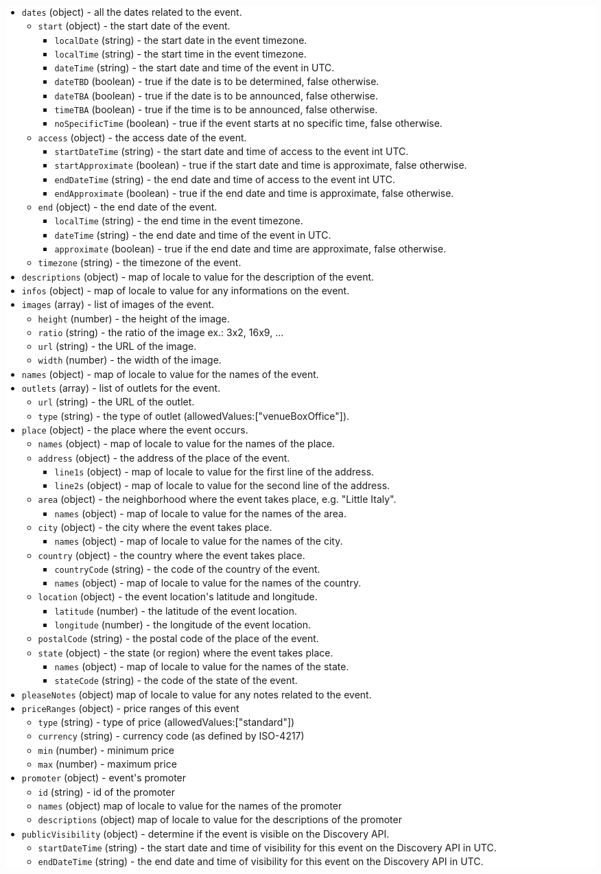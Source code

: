 - `dates` (object) - all the dates related to the event.
    * `start` (object) - the start date of the event.
        - `localDate` (string) - the start date in the event timezone.
        - `localTime` (string) - the start time in the event timezone.
        - `dateTime` (string) - the start date and time of the event in UTC.
        - `dateTBD` (boolean) - true if the date is to be determined, false otherwise.
        - `dateTBA` (boolean) - true if the date is to be announced, false otherwise.
        - `timeTBA` (boolean) - true if the time is to be announced, false otherwise.
        - `noSpecificTime` (boolean) - true if the event starts at no specific time, false otherwise.
    * `access` (object) - the access date of the event.
        - `startDateTime` (string) - the start date and time of access to the event int UTC.
        - `startApproximate` (boolean) - true if the start date and time is approximate, false otherwise.
        - `endDateTime` (string) - the end date and time of access to the event int UTC.
        - `endApproximate` (boolean) - true if the end date and time is approximate, false otherwise.
    * `end` (object) - the end date of the event.
        - `localTime` (string) -  the end time in the event timezone.
        - `dateTime` (string) - the end date and time of the event in UTC.
        - `approximate` (boolean) - true if the end date and time are approximate, false otherwise.
    * `timezone` (string) - the timezone of the event.
- `descriptions` (object) - map of locale to value for the description of the event.
- `infos` (object) - map of locale to value for any informations on the event.
- `images` (array) - list of images of the event.
    * `height` (number) - the height of the image.
    * `ratio` (string) - the ratio of the image ex.: 3x2, 16x9, ...
    * `url` (string) - the URL of the image.
    * `width` (number) - the width of the image.
- `names` (object) - map of locale to value for the names of the event.
- `outlets` (array) - list of outlets for the event.
    * `url` (string) - the URL of the outlet.
    * `type` (string) - the type of outlet (allowedValues:["venueBoxOffice"]).
- `place` (object) - the place where the event occurs.
    * `names` (object) - map of locale to value for the names of the place.
    * `address` (object) - the address of the place of the event.
       - `line1s` (object) - map of locale to value for the first line of the address.
       - `line2s` (object) - map of locale to value for the second line of the address.
    * `area` (object) - the neighborhood where the event takes place, e.g. "Little Italy".   
       - `names` (object) - map of locale to value for the names of the area.
    * `city` (object) - the city where the event takes place.   
       - `names` (object) - map of locale to value for the names of the city.
    * `country` (object) - the country where the event takes place.
       - `countryCode` (string) - the code of the country of the event.    
       - `names` (object) - map of locale to value for the names of the country.
    * `location` (object) - the event location's latitude and longitude.
       - `latitude` (number) - the latitude of the event location.
       - `longitude` (number) - the longitude of the event location.
    * `postalCode` (string) - the postal code of the place of the event.
    * `state` (object) - the state (or region) where the event takes place.
       - `names` (object) - map of locale to value for the names of the state.
       - `stateCode` (string) - the code of the state of the event.        
- `pleaseNotes` (object) map of locale to value for any notes related to the event.
- `priceRanges` (object) - price ranges of this event
    * `type` (string) - type of price (allowedValues:["standard"])
    * `currency` (string) - currency code (as defined by ISO-4217)
    * `min` (number) - minimum price
    * `max` (number) - maximum price
- `promoter` (object) - event's promoter
    * `id` (string) - id of the promoter
    * `names` (object) map of locale to value for the names of the promoter
    * `descriptions` (object) map of locale to value for the descriptions of the promoter
- `publicVisibility` (object) - determine if the event is visible on the Discovery API.
    * `startDateTime` (string) - the start date and time of visibility for this event on the Discovery API in UTC. 
    * `endDateTime` (string) - the end date and time of visibility for this event on the Discovery API in UTC.